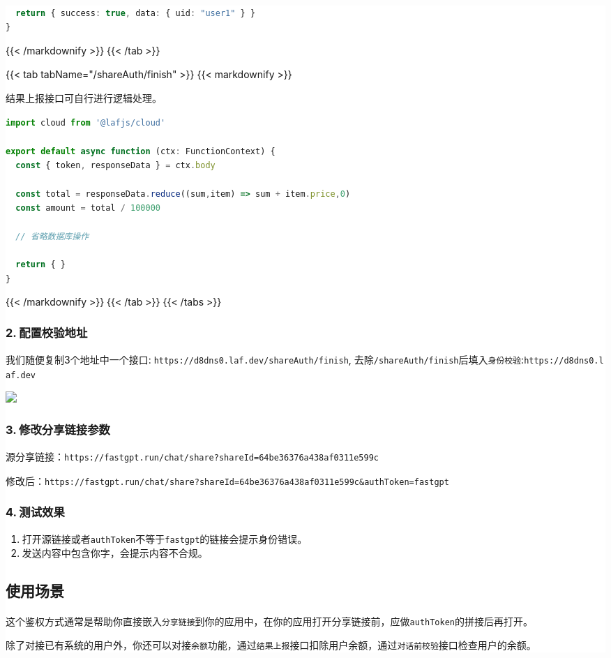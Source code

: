 ```ts
  return { success: true, data: { uid: "user1" } } 
}

```

{{< /markdownify >}}
{{< /tab >}}

{{< tab tabName="/shareAuth/finish" >}}
{{< markdownify >}}

结果上报接口可自行进行逻辑处理。

```ts
import cloud from '@lafjs/cloud'

export default async function (ctx: FunctionContext) {
  const { token, responseData } = ctx.body
  
  const total = responseData.reduce((sum,item) => sum + item.price,0)
  const amount = total / 100000

  // 省略数据库操作

  return { }
}
```

{{< /markdownify >}}
{{< /tab >}}
{{< /tabs >}}


### 2. 配置校验地址

我们随便复制3个地址中一个接口: `https://d8dns0.laf.dev/shareAuth/finish`, 去除`/shareAuth/finish`后填入`身份校验`:`https://d8dns0.laf.dev`

![](/imgs/share-auth2.jpg)

### 3. 修改分享链接参数

源分享链接：`https://fastgpt.run/chat/share?shareId=64be36376a438af0311e599c`

修改后：`https://fastgpt.run/chat/share?shareId=64be36376a438af0311e599c&authToken=fastgpt`

### 4. 测试效果

1. 打开源链接或者`authToken`不等于`fastgpt`的链接会提示身份错误。
2. 发送内容中包含你字，会提示内容不合规。


## 使用场景

这个鉴权方式通常是帮助你直接嵌入`分享链接`到你的应用中，在你的应用打开分享链接前，应做`authToken`的拼接后再打开。

除了对接已有系统的用户外，你还可以对接`余额`功能，通过`结果上报`接口扣除用户余额，通过`对话前校验`接口检查用户的余额。